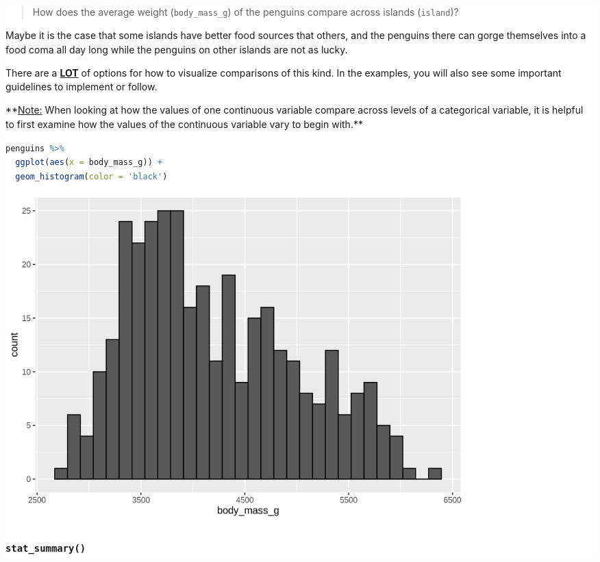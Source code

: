 > How does the average weight (`body_mass_g`) of the penguins compare across islands (`island`)?

Maybe it is the case that some islands have better food sources that others, and the penguins there can gorge themselves into a food coma all day long while the penguins on other islands are not as lucky.

There are a **<u>LOT</u>** of options for how to visualize comparisons of this kind. In the examples, you will also see some important guidelines to implement or follow.

<p class="text-info"> **<u>Note:</u> When looking at how the values of one continuous variable compare across levels of a categorical variable, it is helpful to first examine how the values of the continuous variable vary to begin with.**</p>


```r
penguins %>%
  ggplot(aes(x = body_mass_g)) +
  geom_histogram(color = 'black')
```

<img src="Visualizations2_files/figure-html/unnamed-chunk-18-1.png" width="672" />

### `stat_summary()`
